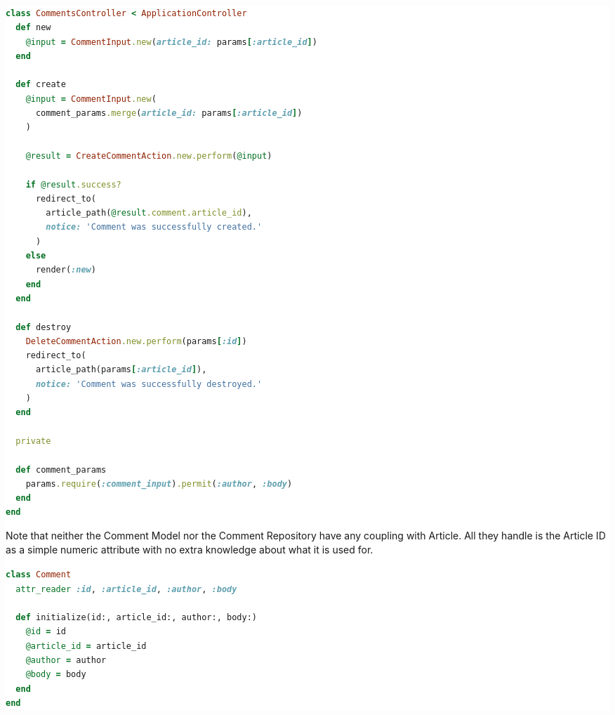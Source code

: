 ```ruby
class CommentsController < ApplicationController
  def new
    @input = CommentInput.new(article_id: params[:article_id])
  end

  def create
    @input = CommentInput.new(
      comment_params.merge(article_id: params[:article_id])
    )

    @result = CreateCommentAction.new.perform(@input)

    if @result.success?
      redirect_to(
        article_path(@result.comment.article_id),
        notice: 'Comment was successfully created.'
      )
    else
      render(:new)
    end
  end

  def destroy
    DeleteCommentAction.new.perform(params[:id])
    redirect_to(
      article_path(params[:article_id]),
      notice: 'Comment was successfully destroyed.'
    )
  end

  private

  def comment_params
    params.require(:comment_input).permit(:author, :body)
  end
end
```

Note that neither the Comment Model nor the Comment Repository have any coupling
with Article. All they handle is the Article ID as a simple numeric attribute
with no extra knowledge about what it is used for.

```ruby
class Comment
  attr_reader :id, :article_id, :author, :body

  def initialize(id:, article_id:, author:, body:)
    @id = id
    @article_id = article_id
    @author = author
    @body = body
  end
end
```
